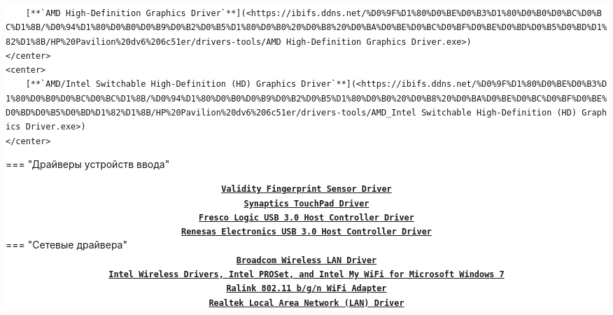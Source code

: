         [**`AMD High-Definition Graphics Driver`**](<https://ibifs.ddns.net/%D0%9F%D1%80%D0%BE%D0%B3%D1%80%D0%B0%D0%BC%D0%BC%D1%8B/%D0%94%D1%80%D0%B0%D0%B9%D0%B2%D0%B5%D1%80%D0%B0%20%D0%B8%20%D0%BA%D0%BE%D0%BC%D0%BF%D0%BE%D0%BD%D0%B5%D0%BD%D1%82%D1%8B/HP%20Pavilion%20dv6%206c51er/drivers-tools/AMD High-Definition Graphics Driver.exe>)
    </center>
    <center>
        [**`AMD/Intel Switchable High-Definition (HD) Graphics Driver`**](<https://ibifs.ddns.net/%D0%9F%D1%80%D0%BE%D0%B3%D1%80%D0%B0%D0%BC%D0%BC%D1%8B/%D0%94%D1%80%D0%B0%D0%B9%D0%B2%D0%B5%D1%80%D0%B0%20%D0%B8%20%D0%BA%D0%BE%D0%BC%D0%BF%D0%BE%D0%BD%D0%B5%D0%BD%D1%82%D1%8B/HP%20Pavilion%20dv6%206c51er/drivers-tools/AMD_Intel Switchable High-Definition (HD) Graphics Driver.exe>)
    </center>
=== "Драйверы устройств ввода"
    <center>
        [**`Validity Fingerprint Sensor Driver`**](<https://ibifs.ddns.net/%D0%9F%D1%80%D0%BE%D0%B3%D1%80%D0%B0%D0%BC%D0%BC%D1%8B/%D0%94%D1%80%D0%B0%D0%B9%D0%B2%D0%B5%D1%80%D0%B0%20%D0%B8%20%D0%BA%D0%BE%D0%BC%D0%BF%D0%BE%D0%BD%D0%B5%D0%BD%D1%82%D1%8B/HP%20Pavilion%20dv6%206c51er/drivers-tools/Validity Fingerprint Sensor Driver.exe>)
    </center>
    <center>
        [**`Synaptics TouchPad Driver`**](<https://ibifs.ddns.net/%D0%9F%D1%80%D0%BE%D0%B3%D1%80%D0%B0%D0%BC%D0%BC%D1%8B/%D0%94%D1%80%D0%B0%D0%B9%D0%B2%D0%B5%D1%80%D0%B0%20%D0%B8%20%D0%BA%D0%BE%D0%BC%D0%BF%D0%BE%D0%BD%D0%B5%D0%BD%D1%82%D1%8B/HP%20Pavilion%20dv6%206c51er/drivers-tools/Synaptics TouchPad Driver.exe>)
    </center>
    <center>
        [**`Fresco Logic USB 3.0 Host Controller Driver`**](<https://ibifs.ddns.net/%D0%9F%D1%80%D0%BE%D0%B3%D1%80%D0%B0%D0%BC%D0%BC%D1%8B/%D0%94%D1%80%D0%B0%D0%B9%D0%B2%D0%B5%D1%80%D0%B0%20%D0%B8%20%D0%BA%D0%BE%D0%BC%D0%BF%D0%BE%D0%BD%D0%B5%D0%BD%D1%82%D1%8B/HP%20Pavilion%20dv6%206c51er/drivers-tools/Fresco Logic USB 3.0 Host Controller Driver.exe>)
    </center>
    <center>
        [**`Renesas Electronics USB 3.0 Host Controller Driver`**](<https://ibifs.ddns.net/%D0%9F%D1%80%D0%BE%D0%B3%D1%80%D0%B0%D0%BC%D0%BC%D1%8B/%D0%94%D1%80%D0%B0%D0%B9%D0%B2%D0%B5%D1%80%D0%B0%20%D0%B8%20%D0%BA%D0%BE%D0%BC%D0%BF%D0%BE%D0%BD%D0%B5%D0%BD%D1%82%D1%8B/HP%20Pavilion%20dv6%206c51er/drivers-tools/Renesas Electronics USB 3.0 Host Controller Driver.exe>)
    </center>
=== "Сетевые драйвера"
    <center>
        [**`Broadcom Wireless LAN Driver`**](<https://ibifs.ddns.net/%D0%9F%D1%80%D0%BE%D0%B3%D1%80%D0%B0%D0%BC%D0%BC%D1%8B/%D0%94%D1%80%D0%B0%D0%B9%D0%B2%D0%B5%D1%80%D0%B0%20%D0%B8%20%D0%BA%D0%BE%D0%BC%D0%BF%D0%BE%D0%BD%D0%B5%D0%BD%D1%82%D1%8B/HP%20Pavilion%20dv6%206c51er/drivers-tools/Broadcom Wireless LAN Driver.exe>)
    </center>
    <center>
        [**`Intel Wireless Drivers, Intel PROSet, and Intel My WiFi for Microsoft Windows 7`**](<https://ibifs.ddns.net/%D0%9F%D1%80%D0%BE%D0%B3%D1%80%D0%B0%D0%BC%D0%BC%D1%8B/%D0%94%D1%80%D0%B0%D0%B9%D0%B2%D0%B5%D1%80%D0%B0%20%D0%B8%20%D0%BA%D0%BE%D0%BC%D0%BF%D0%BE%D0%BD%D0%B5%D0%BD%D1%82%D1%8B/HP%20Pavilion%20dv6%206c51er/drivers-tools/Intel Wireless Drivers, Intel PROSet, and Intel My WiFi for Microsoft Windows 7.exe>)
    </center>
    <center>
        [**`Ralink 802.11 b/g/n WiFi Adapter`**](<https://ibifs.ddns.net/%D0%9F%D1%80%D0%BE%D0%B3%D1%80%D0%B0%D0%BC%D0%BC%D1%8B/%D0%94%D1%80%D0%B0%D0%B9%D0%B2%D0%B5%D1%80%D0%B0%20%D0%B8%20%D0%BA%D0%BE%D0%BC%D0%BF%D0%BE%D0%BD%D0%B5%D0%BD%D1%82%D1%8B/HP%20Pavilion%20dv6%206c51er/drivers-tools/Ralink 802.11 bgn WiFi Adapter.exe>)
    </center>
    <center>
        [**`Realtek Local Area Network (LAN) Driver`**](<https://ibifs.ddns.net/%D0%9F%D1%80%D0%BE%D0%B3%D1%80%D0%B0%D0%BC%D0%BC%D1%8B/%D0%94%D1%80%D0%B0%D0%B9%D0%B2%D0%B5%D1%80%D0%B0%20%D0%B8%20%D0%BA%D0%BE%D0%BC%D0%BF%D0%BE%D0%BD%D0%B5%D0%BD%D1%82%D1%8B/HP%20Pavilion%20dv6%206c51er/drivers-tools/Realtek Local Area Network (LAN) Driver.exe>)
    </center>
    <center>